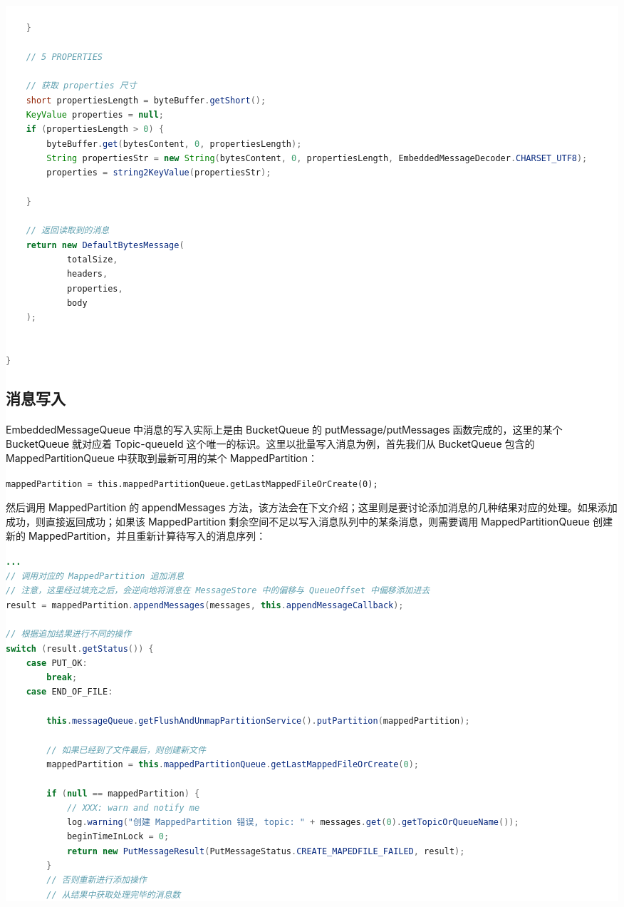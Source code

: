 ```java

    }

    // 5 PROPERTIES

    // 获取 properties 尺寸
    short propertiesLength = byteBuffer.getShort();
    KeyValue properties = null;
    if (propertiesLength > 0) {
        byteBuffer.get(bytesContent, 0, propertiesLength);
        String propertiesStr = new String(bytesContent, 0, propertiesLength, EmbeddedMessageDecoder.CHARSET_UTF8);
        properties = string2KeyValue(propertiesStr);

    }

    // 返回读取到的消息
    return new DefaultBytesMessage(
            totalSize,
            headers,
            properties,
            body
    );


}
```

## 消息写入

EmbeddedMessageQueue 中消息的写入实际上是由 BucketQueue 的 putMessage/putMessages 函数完成的，这里的某个 BucketQueue 就对应着 Topic-queueId 这个唯一的标识。这里以批量写入消息为例，首先我们从 BucketQueue 包含的 MappedPartitionQueue 中获取到最新可用的某个 MappedPartition：
```
mappedPartition = this.mappedPartitionQueue.getLastMappedFileOrCreate(0);
```
然后调用 MappedPartition 的 appendMessages 方法，该方法会在下文介绍；这里则是要讨论添加消息的几种结果对应的处理。如果添加成功，则直接返回成功；如果该 MappedPartition 剩余空间不足以写入消息队列中的某条消息，则需要调用 MappedPartitionQueue 创建新的 MappedPartition，并且重新计算待写入的消息序列：
```java
...
// 调用对应的 MappedPartition 追加消息
// 注意，这里经过填充之后，会逆向地将消息在 MessageStore 中的偏移与 QueueOffset 中偏移添加进去
result = mappedPartition.appendMessages(messages, this.appendMessageCallback);

// 根据追加结果进行不同的操作
switch (result.getStatus()) {
    case PUT_OK:
        break;
    case END_OF_FILE:

        this.messageQueue.getFlushAndUnmapPartitionService().putPartition(mappedPartition);

        // 如果已经到了文件最后，则创建新文件
        mappedPartition = this.mappedPartitionQueue.getLastMappedFileOrCreate(0);

        if (null == mappedPartition) {
            // XXX: warn and notify me
            log.warning("创建 MappedPartition 错误, topic: " + messages.get(0).getTopicOrQueueName());
            beginTimeInLock = 0;
            return new PutMessageResult(PutMessageStatus.CREATE_MAPEDFILE_FAILED, result);
        }
        // 否则重新进行添加操作
        // 从结果中获取处理完毕的消息数
```